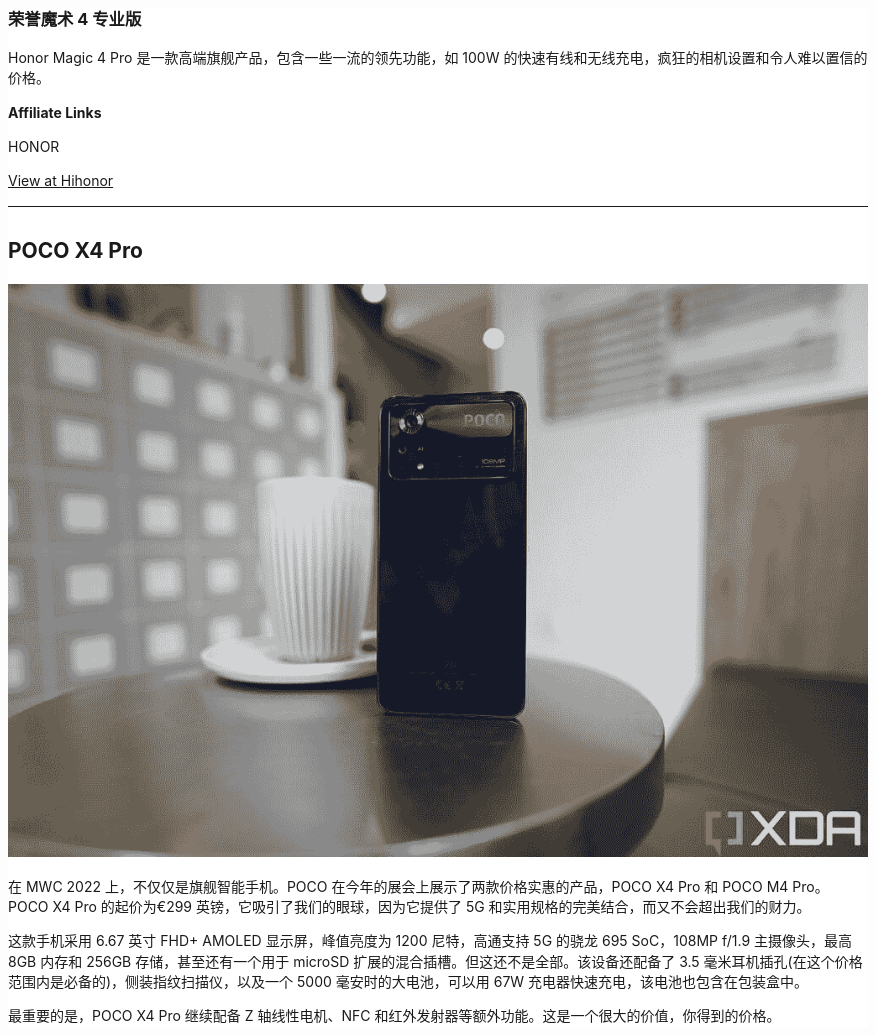 ### 荣誉魔术 4 专业版

Honor Magic 4 Pro 是一款高端旗舰产品，包含一些一流的领先功能，如 100W 的快速有线和无线充电，疯狂的相机设置和令人难以置信的价格。

**Affiliate Links**

HONOR

[View at Hihonor](https://www.hihonor.com/global/phones/honor-magic4-pro/)

* * *

## POCO X4 Pro

![poco x4 pro](img/97f7044c3d05128f34a155c23f9188ce.png)

在 MWC 2022 上，不仅仅是旗舰智能手机。POCO 在今年的展会上展示了两款价格实惠的产品，POCO X4 Pro 和 POCO M4 Pro。POCO X4 Pro 的起价为€299 英镑，它吸引了我们的眼球，因为它提供了 5G 和实用规格的完美结合，而又不会超出我们的财力。

这款手机采用 6.67 英寸 FHD+ AMOLED 显示屏，峰值亮度为 1200 尼特，高通支持 5G 的骁龙 695 SoC，108MP f/1.9 主摄像头，最高 8GB 内存和 256GB 存储，甚至还有一个用于 microSD 扩展的混合插槽。但这还不是全部。该设备还配备了 3.5 毫米耳机插孔(在这个价格范围内是必备的)，侧装指纹扫描仪，以及一个 5000 毫安时的大电池，可以用 67W 充电器快速充电，该电池也包含在包装盒中。

最重要的是，POCO X4 Pro 继续配备 Z 轴线性电机、NFC 和红外发射器等额外功能。这是一个很大的价值，你得到的价格。
